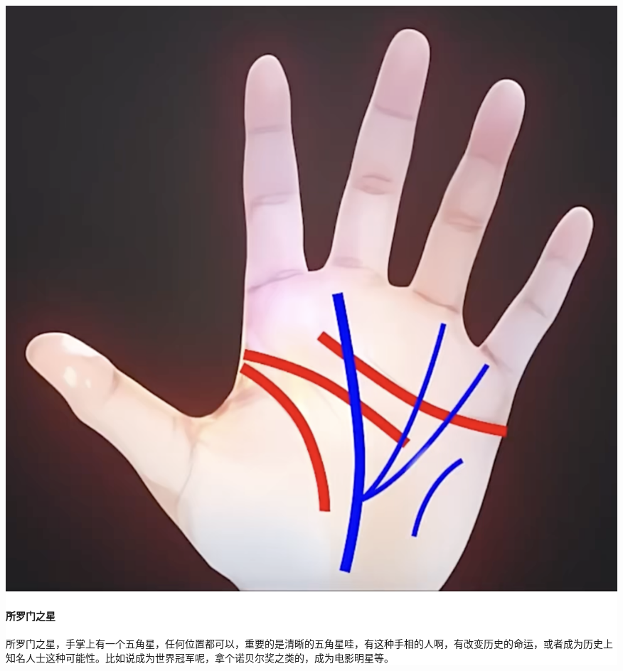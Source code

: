![手相-霸王线赌博线](../assets/手相-霸王线赌博线.png)

#### 所罗门之星

所罗门之星，手掌上有一个五角星，任何位置都可以，重要的是清晰的五角星哇，有这种手相的人啊，有改变历史的命运，或者成为历史上知名人士这种可能性。比如说成为世界冠军呢，拿个诺贝尔奖之类的，成为电影明星等。

